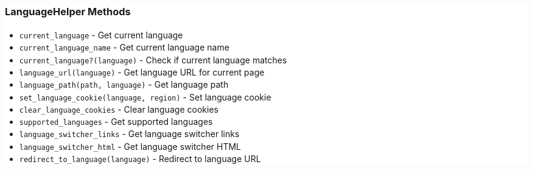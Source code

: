 ### LanguageHelper Methods

- `current_language` - Get current language
- `current_language_name` - Get current language name
- `current_language?(language)` - Check if current language matches
- `language_url(language)` - Get language URL for current page
- `language_path(path, language)` - Get language path
- `set_language_cookie(language, region)` - Set language cookie
- `clear_language_cookies` - Clear language cookies
- `supported_languages` - Get supported languages
- `language_switcher_links` - Get language switcher links
- `language_switcher_html` - Get language switcher HTML
- `redirect_to_language(language)` - Redirect to language URL 